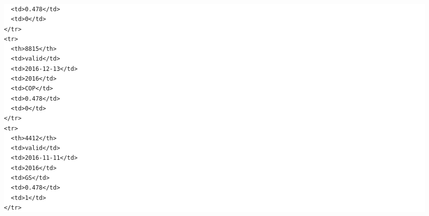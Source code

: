       <td>0.478</td>
      <td>0</td>
    </tr>
    <tr>
      <th>8815</th>
      <td>valid</td>
      <td>2016-12-13</td>
      <td>2016</td>
      <td>COP</td>
      <td>0.478</td>
      <td>0</td>
    </tr>
    <tr>
      <th>4412</th>
      <td>valid</td>
      <td>2016-11-11</td>
      <td>2016</td>
      <td>GS</td>
      <td>0.478</td>
      <td>1</td>
    </tr>
  </tbody>
</table>
